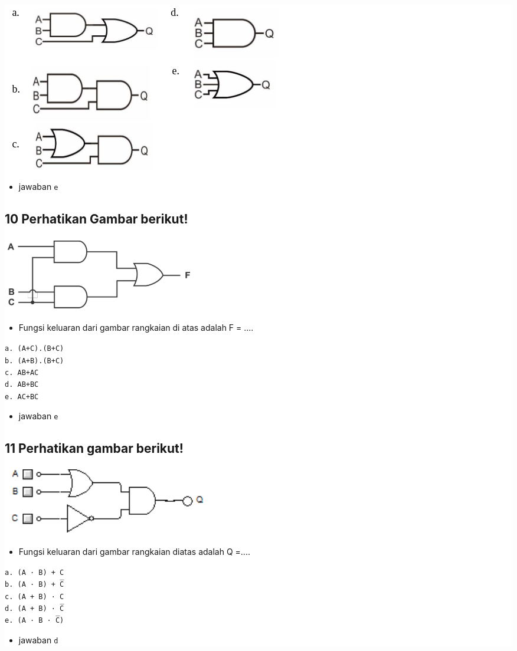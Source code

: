 ![soal](public/questions/9-e.png)
- jawaban `e`

## 10 Perhatikan Gambar berikut!
![soal](public/questions/10-e.png)
- Fungsi keluaran dari gambar rangkaian di atas adalah F = ....
```
a. (A+C).(B+C)
b. (A+B).(B+C)
c. AB+AC
d. AB+BC
e. AC+BC
```
- jawaban `e`

## 11 Perhatikan gambar berikut!
![soal](public/questions/11.png)
- Fungsi keluaran dari gambar rangkaian diatas adalah Q =....
```
a. (A · B) + C
b. (A · B) + C̅
c. (A + B) · C
d. (A + B) · C̅
e. (A · B · C̅)
```
- jawaban `d`

